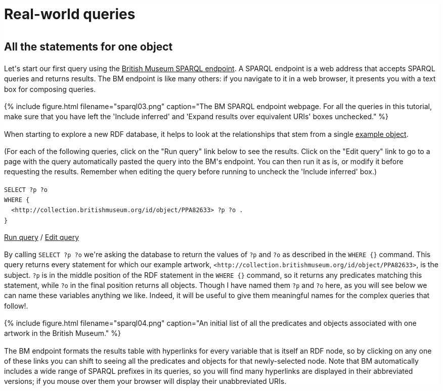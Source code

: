 # Real-world queries

## All the statements for one object

Let's start our first query using the [British Museum SPARQL endpoint][bms]. A
SPARQL endpoint is a web address that accepts SPARQL queries and returns
results. The BM endpoint is like many others: if you navigate to it in a web
browser, it presents you with a text box for composing queries.

[bms]: http://collection.britishmuseum.org/sparql

{% include figure.html filename="sparql03.png" caption="The BM SPARQL endpoint webpage. For all the queries in this tutorial, make sure that you have left the 'Include inferred' and 'Expand results over equivalent URIs' boxes unchecked." %}

When starting to explore a new RDF database, it helps to look at the
relationships that stem from a single [example
object](http://collection.britishmuseum.org/id/object/PPA82633).

(For each of the following queries, click on the "Run query" link below to see
the results. Click on the "Edit query" link to go to a page with the query
automatically pasted the query into the BM's endpoint. You can then run it as
is, or modify it before requesting the results. Remember when editing the query
before running to uncheck the 'Include inferred' box.)

```
SELECT ?p ?o
WHERE {
  <http://collection.britishmuseum.org/id/object/PPA82633> ?p ?o .
}
```

[Run query](http://collection.britishmuseum.org/sparql?query=SELECT+*%0D%0AWHERE+%7B%0D%0A++%3Chttp%3A%2F%2Fcollection.britishmuseum.org%2Fid%2Fobject%2FPPA82633%3E+%3Fp+%3Fo+.%0D%0A++%7D&_implicit=false&_equivalent=false&_form=%2Fsparql) /
[Edit query](http://collection.britishmuseum.org/sparql?sample=SELECT+*%0D%0AWHERE+%7B%0D%0A++%3Chttp%3A%2F%2Fcollection.britishmuseum.org%2Fid%2Fobject%2FPPA82633%3E+%3Fp+%3Fo+.%0D%0A++%7D)

By calling `SELECT ?p ?o` we're asking the database to return the values of `?p`
and `?o` as described in the `WHERE {}` command. This query returns every
statement for which our example artwork,
`<http://collection.britishmuseum.org/id/object/PPA82633>`, is the subject. `?p`
is in the middle position of the RDF statement in the `WHERE {}` command, so it
returns any predicates matching this statement, while `?o` in the final position
returns all objects. Though I have named them `?p` and `?o` here, as you will
see below we can name these variables anything we like. Indeed, it will be
useful to give them meaningful names for the complex queries that follow!. 

{% include figure.html filename="sparql04.png" caption="An initial list of all the predicates and objects associated with one artwork in the British Museum." %}

The BM endpoint formats the results table with hyperlinks for every variable
that is itself an RDF node, so by clicking on any one of these links you can
shift to seeing all the predicates and objects for that newly-selected node.
Note that BM automatically includes a wide range of SPARQL prefixes in its
queries, so you will find many hyperlinks are displayed in their abbreviated
versions; if you mouse over them your browser will display their unabbreviated
URIs.


[api]: /lessons/intro-to-the-zotero-api.html
[getty]: http://vocab.getty.edu
[bm]: http://collection.britishmuseum.org
[Europeana]: http://labs.europeana.eu/api/linked-open-data-introduction
[saam]: http://americanart.si.edu
[yale]: http://britishart.yale.edu/collections/using-collections/technology/linked-open-data
[eursparql]: http://europeana.ontotext.com/sparql
[Palladio]: http://palladio.designhumanities.org/